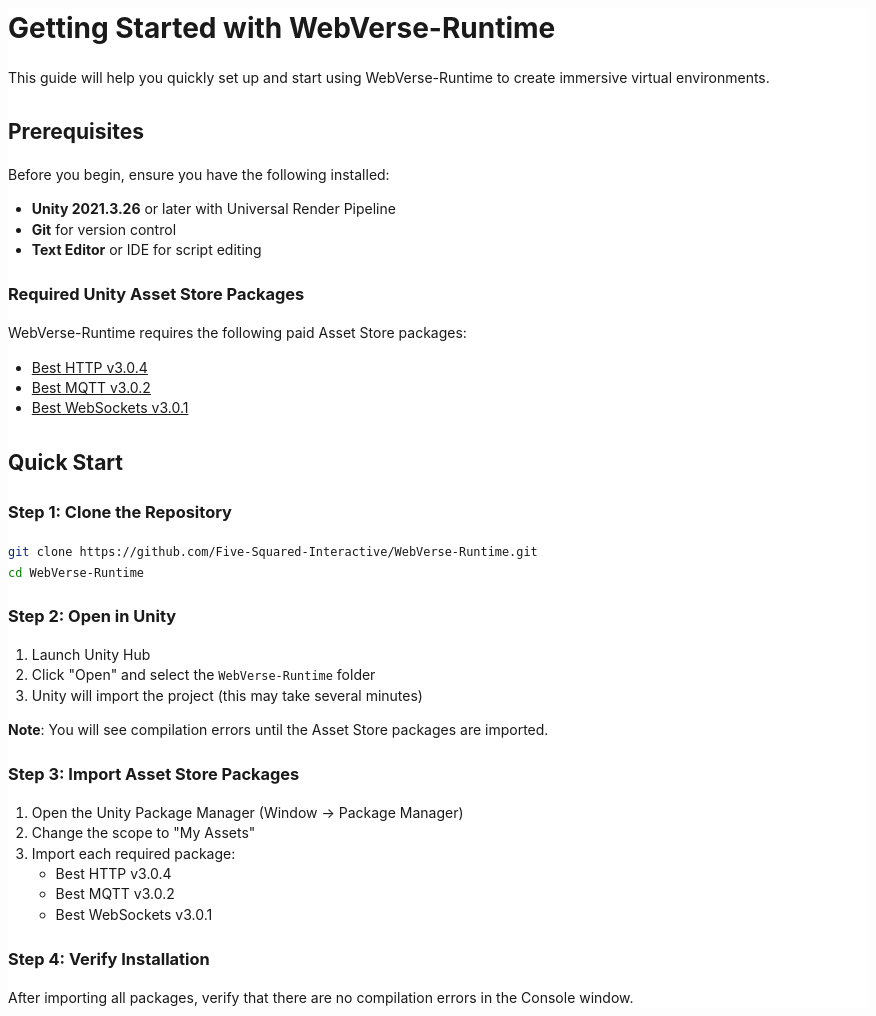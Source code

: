 # Getting Started with WebVerse-Runtime

This guide will help you quickly set up and start using WebVerse-Runtime to create immersive virtual environments.

## Prerequisites

Before you begin, ensure you have the following installed:

- **Unity 2021.3.26** or later with Universal Render Pipeline
- **Git** for version control
- **Text Editor** or IDE for script editing

### Required Unity Asset Store Packages

WebVerse-Runtime requires the following paid Asset Store packages:

- [Best HTTP v3.0.4](https://assetstore.unity.com/packages/tools/network/best-http-267636)
- [Best MQTT v3.0.2](https://assetstore.unity.com/packages/tools/network/best-mqtt-268762)  
- [Best WebSockets v3.0.1](https://assetstore.unity.com/packages/tools/network/best-websockets-268757)

## Quick Start

### Step 1: Clone the Repository

```bash
git clone https://github.com/Five-Squared-Interactive/WebVerse-Runtime.git
cd WebVerse-Runtime
```

### Step 2: Open in Unity

1. Launch Unity Hub
2. Click "Open" and select the `WebVerse-Runtime` folder
3. Unity will import the project (this may take several minutes)

**Note**: You will see compilation errors until the Asset Store packages are imported.

### Step 3: Import Asset Store Packages

1. Open the Unity Package Manager (Window → Package Manager)
2. Change the scope to "My Assets"
3. Import each required package:
   - Best HTTP v3.0.4
   - Best MQTT v3.0.2
   - Best WebSockets v3.0.1

### Step 4: Verify Installation

After importing all packages, verify that there are no compilation errors in the Console window.
